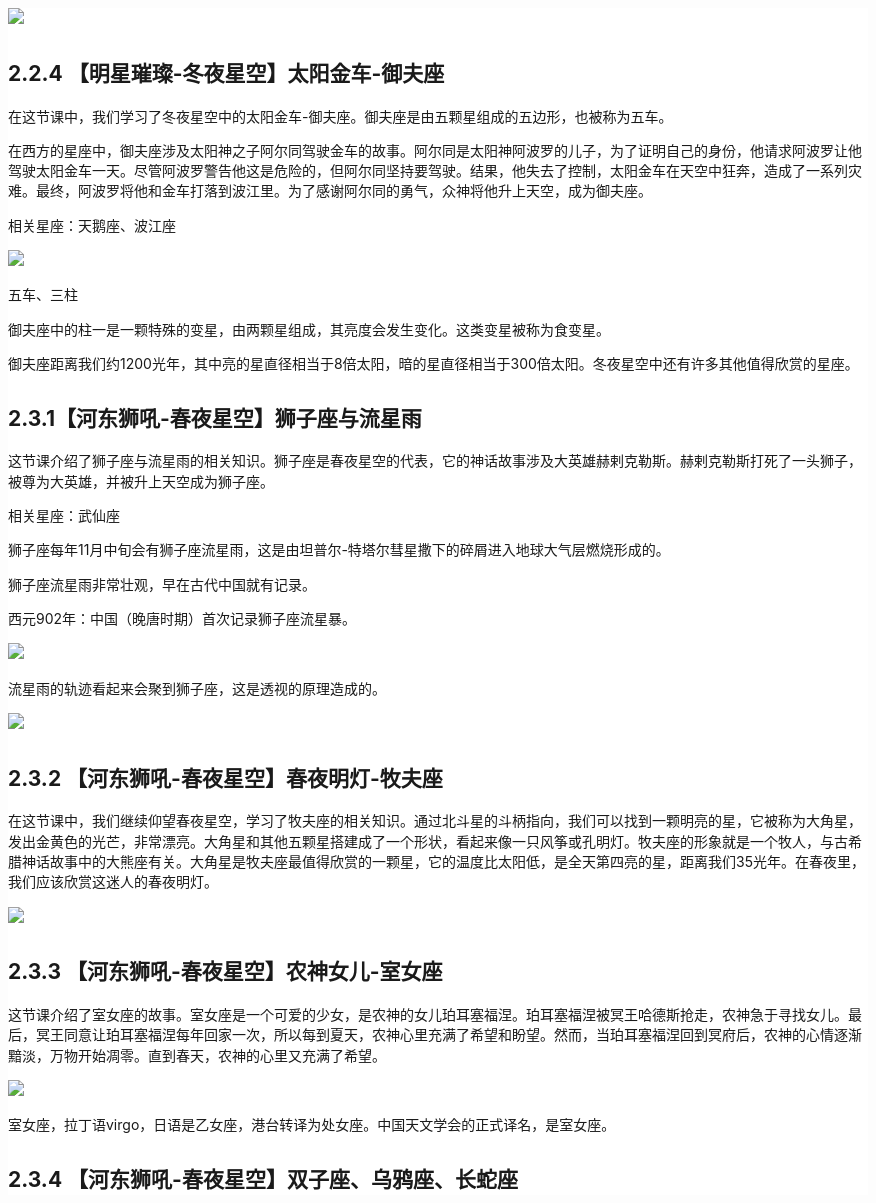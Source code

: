 ![](https://cdn.jsdelivr.net/gh/Rosefinch-Midsummer/MyImagesHost02/img/20240310233604.png)


## 2.2.4 【明星璀璨-冬夜星空】太阳金车-御夫座  

在这节课中，我们学习了冬夜星空中的太阳金车-御夫座。御夫座是由五颗星组成的五边形，也被称为五车。

在西方的星座中，御夫座涉及太阳神之子阿尔同驾驶金车的故事。阿尔同是太阳神阿波罗的儿子，为了证明自己的身份，他请求阿波罗让他驾驶太阳金车一天。尽管阿波罗警告他这是危险的，但阿尔同坚持要驾驶。结果，他失去了控制，太阳金车在天空中狂奔，造成了一系列灾难。最终，阿波罗将他和金车打落到波江里。为了感谢阿尔同的勇气，众神将他升上天空，成为御夫座。

相关星座：天鹅座、波江座

![](https://cdn.jsdelivr.net/gh/Rosefinch-Midsummer/MyImagesHost02/img/20240310234044.png)

五车、三柱

御夫座中的柱一是一颗特殊的变星，由两颗星组成，其亮度会发生变化。这类变星被称为食变星。

御夫座距离我们约1200光年，其中亮的星直径相当于8倍太阳，暗的星直径相当于300倍太阳。冬夜星空中还有许多其他值得欣赏的星座。

## 2.3.1【河东狮吼-春夜星空】狮子座与流星雨  

这节课介绍了狮子座与流星雨的相关知识。狮子座是春夜星空的代表，它的神话故事涉及大英雄赫剌克勒斯。赫剌克勒斯打死了一头狮子，被尊为大英雄，并被升上天空成为狮子座。

相关星座：武仙座

狮子座每年11月中旬会有狮子座流星雨，这是由坦普尔-特塔尔彗星撒下的碎屑进入地球大气层燃烧形成的。

狮子座流星雨非常壮观，早在古代中国就有记录。

西元902年：中国（晚唐时期）首次记录狮子座流星暴。

![](https://cdn.jsdelivr.net/gh/Rosefinch-Midsummer/MyImagesHost02/img/20240310234646.png)

流星雨的轨迹看起来会聚到狮子座，这是透视的原理造成的。

![](https://cdn.jsdelivr.net/gh/Rosefinch-Midsummer/MyImagesHost02/img/20240310234857.png)
## 2.3.2 【河东狮吼-春夜星空】春夜明灯-牧夫座  

在这节课中，我们继续仰望春夜星空，学习了牧夫座的相关知识。通过北斗星的斗柄指向，我们可以找到一颗明亮的星，它被称为大角星，发出金黄色的光芒，非常漂亮。大角星和其他五颗星搭建成了一个形状，看起来像一只风筝或孔明灯。牧夫座的形象就是一个牧人，与古希腊神话故事中的大熊座有关。大角星是牧夫座最值得欣赏的一颗星，它的温度比太阳低，是全天第四亮的星，距离我们35光年。在春夜里，我们应该欣赏这迷人的春夜明灯。

![](https://cdn.jsdelivr.net/gh/Rosefinch-Midsummer/MyImagesHost02/img/20240310235120.png)
## 2.3.3 【河东狮吼-春夜星空】农神女儿-室女座  

这节课介绍了室女座的故事。室女座是一个可爱的少女，是农神的女儿珀耳塞福涅。珀耳塞福涅被冥王哈德斯抢走，农神急于寻找女儿。最后，冥王同意让珀耳塞福涅每年回家一次，所以每到夏天，农神心里充满了希望和盼望。然而，当珀耳塞福涅回到冥府后，农神的心情逐渐黯淡，万物开始凋零。直到春天，农神的心里又充满了希望。

![](https://cdn.jsdelivr.net/gh/Rosefinch-Midsummer/MyImagesHost02/img/20240310235209.png)

室女座，拉丁语virgo，日语是乙女座，港台转译为处女座。中国天文学会的正式译名，是室女座。
## 2.3.4 【河东狮吼-春夜星空】双子座、乌鸦座、长蛇座  
